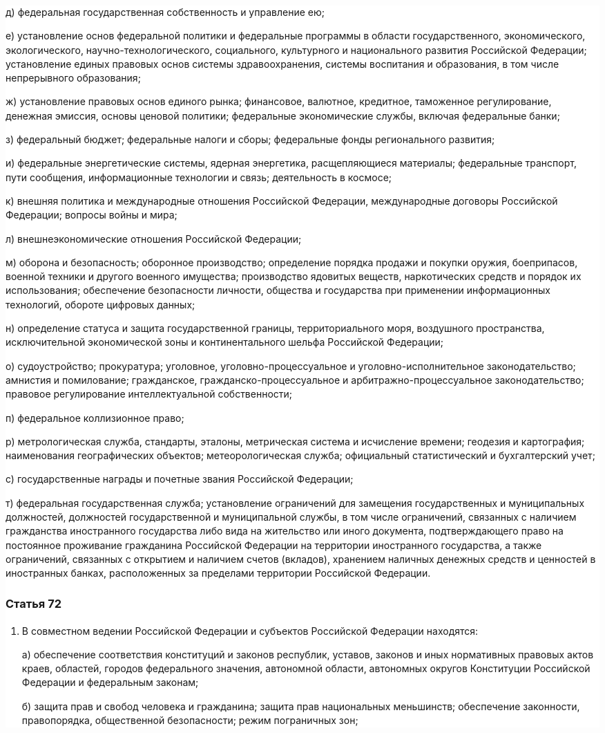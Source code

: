  д) федеральная государственная собственность и управление ею;

 е) установление основ федеральной политики и федеральные программы в области государственного, экономического, экологического, научно-технологического, социального, культурного и национального развития Российской Федерации; установление единых правовых основ системы здравоохранения, системы воспитания и образования, в том числе непрерывного образования;

 ж) установление правовых основ единого рынка; финансовое, валютное, кредитное, таможенное регулирование, денежная эмиссия, основы ценовой политики; федеральные экономические службы, включая федеральные банки;

 з) федеральный бюджет; федеральные налоги и сборы; федеральные фонды регионального развития;

 и) федеральные энергетические системы, ядерная энергетика, расщепляющиеся материалы; федеральные транспорт, пути сообщения, информационные технологии и связь; деятельность в космосе;

 к) внешняя политика и международные отношения Российской Федерации, международные договоры Российской Федерации; вопросы войны и мира;

 л) внешнеэкономические отношения Российской Федерации;

 м) оборона и безопасность; оборонное производство; определение порядка продажи и покупки оружия, боеприпасов, военной техники и другого военного имущества; производство ядовитых веществ, наркотических средств и порядок их использования; обеспечение безопасности личности, общества и государства при применении информационных технологий, обороте цифровых данных;

 н) определение статуса и защита государственной границы, территориального моря, воздушного пространства, исключительной экономической зоны и континентального шельфа Российской Федерации;

 о) судоустройство; прокуратура; уголовное, уголовно-процессуальное и уголовно-исполнительное законодательство; амнистия и помилование; гражданское, гражданско-процессуальное и арбитражно-процессуальное законодательство; правовое регулирование интеллектуальной собственности;

 п) федеральное коллизионное право;

 р) метрологическая служба, стандарты, эталоны, метрическая система и исчисление времени; геодезия и картография; наименования географических объектов; метеорологическая служба; официальный статистический и бухгалтерский учет;

 с) государственные награды и почетные звания Российской Федерации;

 т) федеральная государственная служба; установление ограничений для замещения государственных и муниципальных должностей, должностей государственной и муниципальной службы, в том числе ограничений, связанных с наличием гражданства иностранного государства либо вида на жительство или иного документа, подтверждающего право на постоянное проживание гражданина Российской Федерации на территории иностранного государства, а также ограничений, связанных с открытием и наличием счетов (вкладов), хранением наличных денежных средств и ценностей в иностранных банках, расположенных за пределами территории Российской Федерации.

### Статья 72

1. В совместном ведении Российской Федерации и субъектов Российской Федерации находятся:

    а) обеспечение соответствия конституций и законов республик, уставов, законов и иных нормативных правовых актов краев, областей, городов федерального значения, автономной области, автономных округов Конституции Российской Федерации и федеральным законам;

    б) защита прав и свобод человека и гражданина; защита прав национальных меньшинств; обеспечение законности, правопорядка, общественной безопасности; режим пограничных зон;
